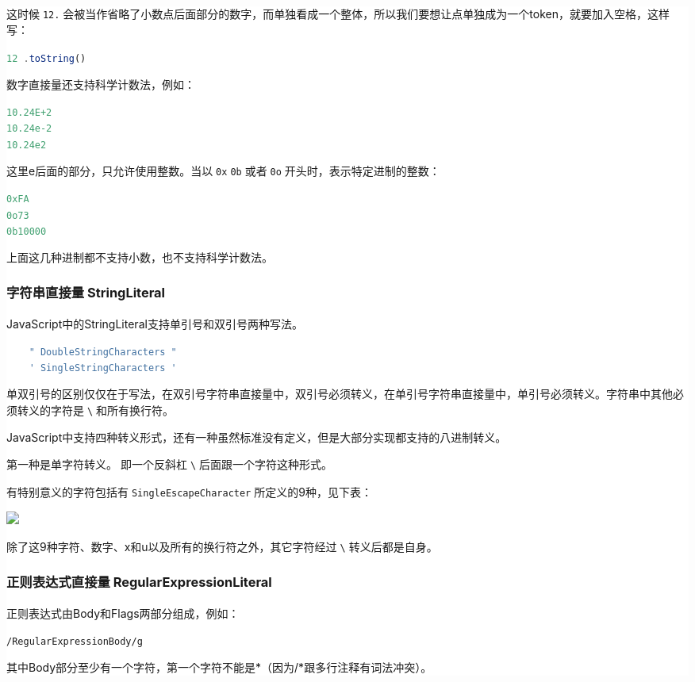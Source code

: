 这时候 `12.` 会被当作省略了小数点后面部分的数字，而单独看成一个整体，所以我们要想让点单独成为一个token，就要加入空格，这样写：

```javascript
12 .toString()

```

数字直接量还支持科学计数法，例如：

```javascript
10.24E+2
10.24e-2
10.24e2

```

这里e后面的部分，只允许使用整数。当以 `0x` `0b` 或者 `0o` 开头时，表示特定进制的整数：

```javascript
0xFA
0o73
0b10000

```

上面这几种进制都不支持小数，也不支持科学计数法。

### 字符串直接量 StringLiteral

JavaScript中的StringLiteral支持单引号和双引号两种写法。

```JavaScript
    " DoubleStringCharacters "
    ' SingleStringCharacters '

```

单双引号的区别仅仅在于写法，在双引号字符串直接量中，双引号必须转义，在单引号字符串直接量中，单引号必须转义。字符串中其他必须转义的字符是 `\` 和所有换行符。

JavaScript中支持四种转义形式，还有一种虽然标准没有定义，但是大部分实现都支持的八进制转义。

第一种是单字符转义。 即一个反斜杠 `\` 后面跟一个字符这种形式。

有特别意义的字符包括有 `SingleEscapeCharacter` 所定义的9种，见下表：

![](https://static001.geekbang.org/resource/image/02/75/022c2c77d0a3c846ad0d61b48c4e0e75.png?wh=574*568)

除了这9种字符、数字、x和u以及所有的换行符之外，其它字符经过 `\` 转义后都是自身。

### 正则表达式直接量 RegularExpressionLiteral

正则表达式由Body和Flags两部分组成，例如：

```
/RegularExpressionBody/g

```

其中Body部分至少有一个字符，第一个字符不能是\*（因为/\*跟多行注释有词法冲突）。
